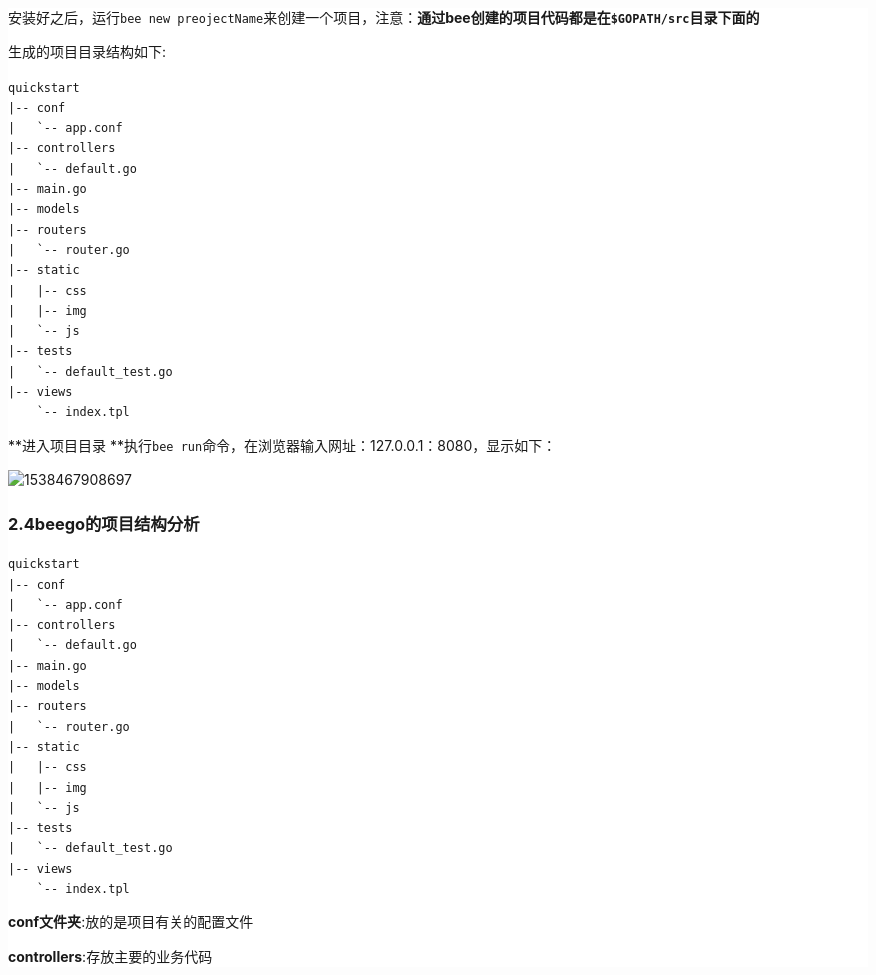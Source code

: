   安装好之后，运行`bee new preojectName`来创建一个项目，注意：**通过bee创建的项目代码都是在`$GOPATH/src`目录下面的**

  生成的项目目录结构如下:

  ```shell
  quickstart
  |-- conf
  |   `-- app.conf
  |-- controllers
  |   `-- default.go
  |-- main.go
  |-- models
  |-- routers
  |   `-- router.go
  |-- static
  |   |-- css
  |   |-- img
  |   `-- js
  |-- tests
  |   `-- default_test.go
  |-- views
      `-- index.tpl

  ```

  **进入项目目录 **执行`bee run`命令，在浏览器输入网址：127.0.0.1：8080，显示如下： 

  ![1538467908697](./\assets\1538467908697.png)

### 2.4beego的项目结构分析

```shell
quickstart
|-- conf
|   `-- app.conf
|-- controllers
|   `-- default.go
|-- main.go
|-- models
|-- routers
|   `-- router.go
|-- static
|   |-- css
|   |-- img
|   `-- js
|-- tests
|   `-- default_test.go
|-- views
    `-- index.tpl
```

**conf文件夹**:放的是项目有关的配置文件

**controllers**:存放主要的业务代码
